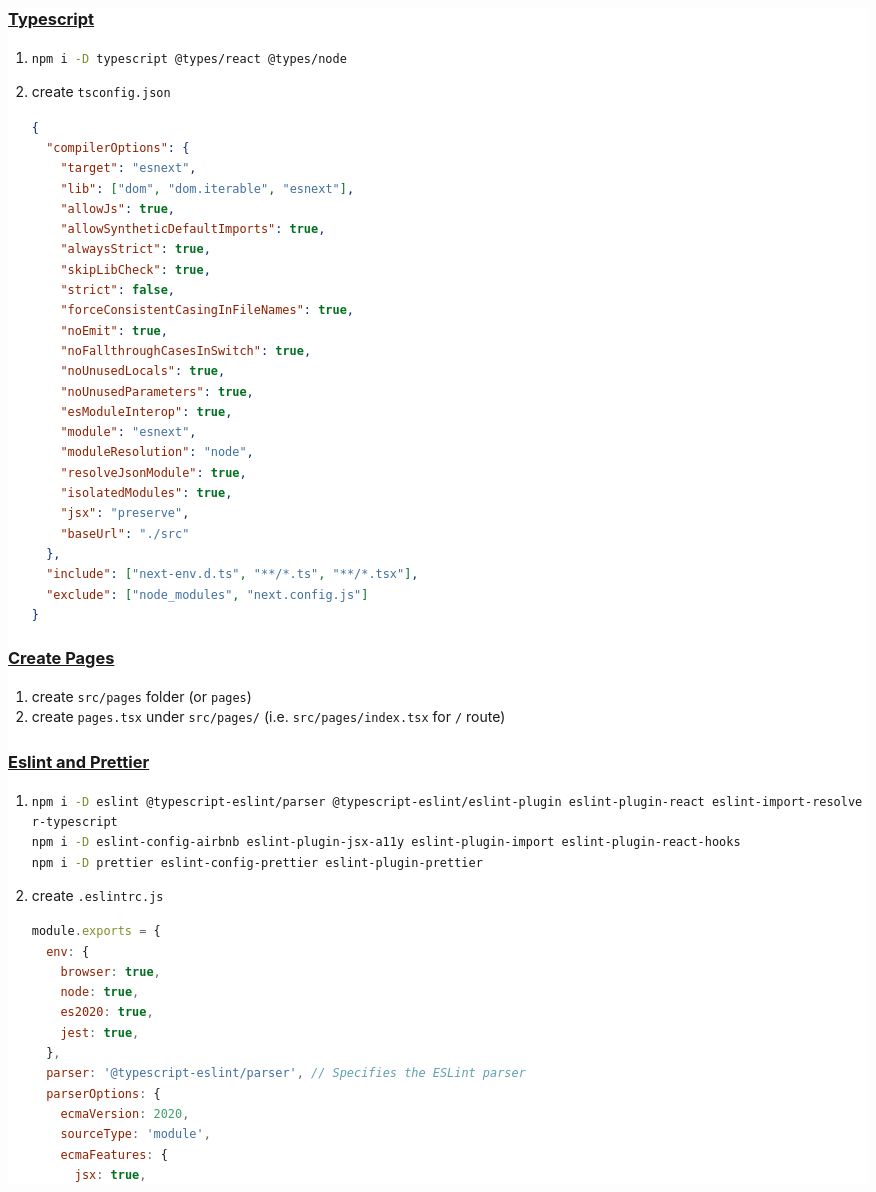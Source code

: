 ### [Typescript](https://nextjs.org/docs/basic-features/typescript)

1.  ```sh
    npm i -D typescript @types/react @types/node
    ```
2.  create `tsconfig.json`
    ```json
    {
      "compilerOptions": {
        "target": "esnext",
        "lib": ["dom", "dom.iterable", "esnext"],
        "allowJs": true,
        "allowSyntheticDefaultImports": true,
        "alwaysStrict": true,
        "skipLibCheck": true,
        "strict": false,
        "forceConsistentCasingInFileNames": true,
        "noEmit": true,
        "noFallthroughCasesInSwitch": true,
        "noUnusedLocals": true,
        "noUnusedParameters": true,
        "esModuleInterop": true,
        "module": "esnext",
        "moduleResolution": "node",
        "resolveJsonModule": true,
        "isolatedModules": true,
        "jsx": "preserve",
        "baseUrl": "./src"
      },
      "include": ["next-env.d.ts", "**/*.ts", "**/*.tsx"],
      "exclude": ["node_modules", "next.config.js"]
    }
    ```

### [Create Pages](https://nextjs.org/docs/getting-started)

1. create `src/pages` folder (or `pages`)
2. create `pages.tsx` under `src/pages/` (i.e. `src/pages/index.tsx` for `/` route)

### [Eslint and Prettier](https://dev.to/robertcoopercode/using-eslint-and-prettier-in-a-typescript-project-53jb)

1.  ```sh
    npm i -D eslint @typescript-eslint/parser @typescript-eslint/eslint-plugin eslint-plugin-react eslint-import-resolver-typescript
    npm i -D eslint-config-airbnb eslint-plugin-jsx-a11y eslint-plugin-import eslint-plugin-react-hooks
    npm i -D prettier eslint-config-prettier eslint-plugin-prettier
    ```
2.  create `.eslintrc.js`
    ```js
    module.exports = {
      env: {
        browser: true,
        node: true,
        es2020: true,
        jest: true,
      },
      parser: '@typescript-eslint/parser', // Specifies the ESLint parser
      parserOptions: {
        ecmaVersion: 2020,
        sourceType: 'module',
        ecmaFeatures: {
          jsx: true,